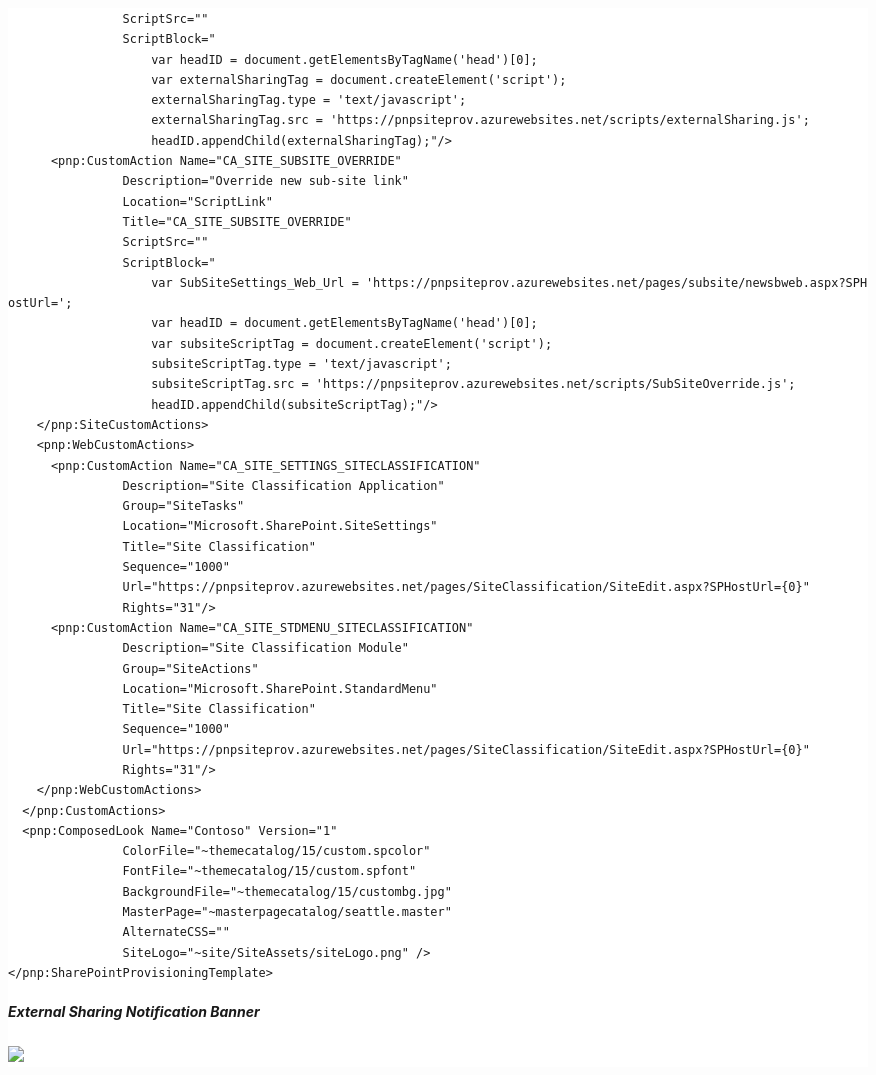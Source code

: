 	                ScriptSrc=""
	                ScriptBlock="
	                    var headID = document.getElementsByTagName('head')[0]; 
	                    var externalSharingTag = document.createElement('script');
	                    externalSharingTag.type = 'text/javascript';
	                    externalSharingTag.src = 'https://pnpsiteprov.azurewebsites.net/scripts/externalSharing.js';
	                    headID.appendChild(externalSharingTag);"/>
	      <pnp:CustomAction Name="CA_SITE_SUBSITE_OVERRIDE"
	                Description="Override new sub-site link"
	                Location="ScriptLink"
	                Title="CA_SITE_SUBSITE_OVERRIDE"
	                ScriptSrc=""
	                ScriptBlock="
	                    var SubSiteSettings_Web_Url = 'https://pnpsiteprov.azurewebsites.net/pages/subsite/newsbweb.aspx?SPHostUrl=';
	                    var headID = document.getElementsByTagName('head')[0]; 
	                    var subsiteScriptTag = document.createElement('script');
	                    subsiteScriptTag.type = 'text/javascript';
	                    subsiteScriptTag.src = 'https://pnpsiteprov.azurewebsites.net/scripts/SubSiteOverride.js';
	                    headID.appendChild(subsiteScriptTag);"/> 
	    </pnp:SiteCustomActions>
	    <pnp:WebCustomActions>
	      <pnp:CustomAction Name="CA_SITE_SETTINGS_SITECLASSIFICATION"
	                Description="Site Classification Application"
	                Group="SiteTasks"
	                Location="Microsoft.SharePoint.SiteSettings"
	                Title="Site Classification"
	                Sequence="1000"
	                Url="https://pnpsiteprov.azurewebsites.net/pages/SiteClassification/SiteEdit.aspx?SPHostUrl={0}"
	                Rights="31"/>
	      <pnp:CustomAction Name="CA_SITE_STDMENU_SITECLASSIFICATION"
	                Description="Site Classification Module"
	                Group="SiteActions"
	                Location="Microsoft.SharePoint.StandardMenu"
	                Title="Site Classification"
	                Sequence="1000"
	                Url="https://pnpsiteprov.azurewebsites.net/pages/SiteClassification/SiteEdit.aspx?SPHostUrl={0}"
	                Rights="31"/>
	    </pnp:WebCustomActions>
	  </pnp:CustomActions>
	  <pnp:ComposedLook Name="Contoso" Version="1"
	                ColorFile="~themecatalog/15/custom.spcolor"
	                FontFile="~themecatalog/15/custom.spfont"
	                BackgroundFile="~themecatalog/15/custombg.jpg"
	                MasterPage="~masterpagecatalog/seattle.master"
	                AlternateCSS=""
	                SiteLogo="~site/SiteAssets/siteLogo.png" />
	</pnp:SharePointProvisioningTemplate>

##### External Sharing Notification Banner #####

![](http://i.imgur.com/Kd65FNs.png)

